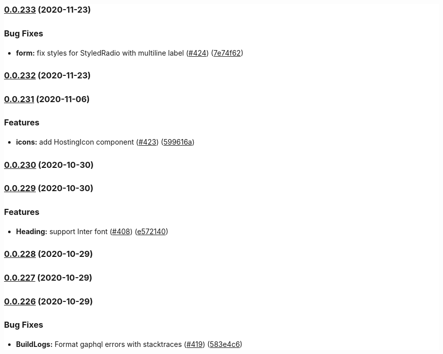 ### [0.0.233](https://github.com/gatsby-inc/gatsby-interface/compare/v0.0.232...v0.0.233) (2020-11-23)


### Bug Fixes

* **form:** fix styles for StyledRadio with multiline label ([#424](https://github.com/gatsby-inc/gatsby-interface/issues/424)) ([7e74f62](https://github.com/gatsby-inc/gatsby-interface/commit/7e74f623478cccfd846168ac1f8250c0e9ef8d79))

### [0.0.232](https://github.com/gatsby-inc/gatsby-interface/compare/v0.0.231...v0.0.232) (2020-11-23)

### [0.0.231](https://github.com/gatsby-inc/gatsby-interface/compare/v0.0.230...v0.0.231) (2020-11-06)


### Features

* **icons:** add HostingIcon component ([#423](https://github.com/gatsby-inc/gatsby-interface/issues/423)) ([599616a](https://github.com/gatsby-inc/gatsby-interface/commit/599616ac7aaa4ba9f450cafbd30a4d8d33d1494a))

### [0.0.230](https://github.com/gatsby-inc/gatsby-interface/compare/v0.0.229...v0.0.230) (2020-10-30)

### [0.0.229](https://github.com/gatsby-inc/gatsby-interface/compare/v0.0.228...v0.0.229) (2020-10-30)


### Features

* **Heading:** support Inter font ([#408](https://github.com/gatsby-inc/gatsby-interface/issues/408)) ([e572140](https://github.com/gatsby-inc/gatsby-interface/commit/e572140937cc1d1c591144d46f0ec78d2dfe1c72))

### [0.0.228](https://github.com/gatsby-inc/gatsby-interface/compare/v0.0.227...v0.0.228) (2020-10-29)

### [0.0.227](https://github.com/gatsby-inc/gatsby-interface/compare/v0.0.226...v0.0.227) (2020-10-29)

### [0.0.226](https://github.com/gatsby-inc/gatsby-interface/compare/v0.0.225...v0.0.226) (2020-10-29)


### Bug Fixes

* **BuildLogs:** Format gaphql errors with stacktraces ([#419](https://github.com/gatsby-inc/gatsby-interface/issues/419)) ([583e4c6](https://github.com/gatsby-inc/gatsby-interface/commit/583e4c6ee9191ff4c3de2df5442fee385312f173))
